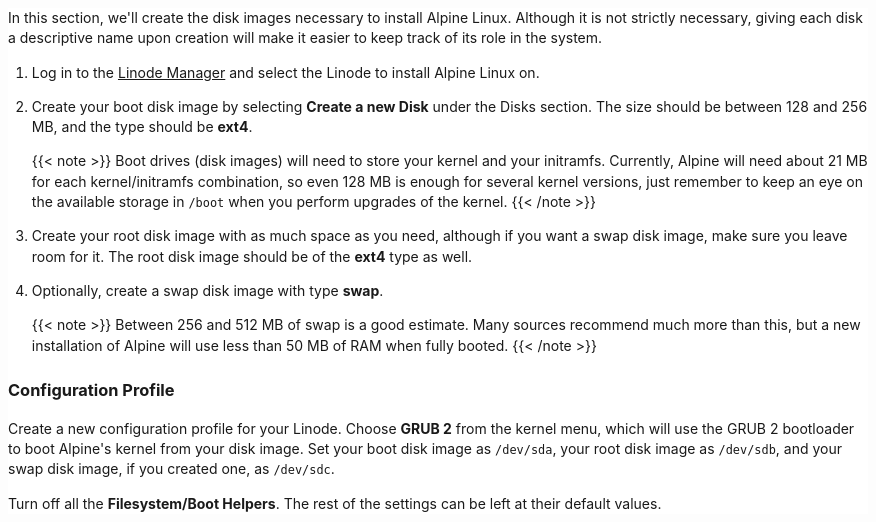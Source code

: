In this section, we'll create the disk images necessary to install Alpine Linux. Although it is not strictly necessary, giving each disk a descriptive name upon creation will make it easier to keep track of its role in the system.

1.  Log in to the [Linode Manager](https://manager.linode.com/linodes/) and select the Linode to install Alpine Linux on.

2.  Create your boot disk image by selecting **Create a new Disk** under the Disks section. The size should be between 128 and 256 MB, and the type should be **ext4**.

    {{< note >}}
Boot drives (disk images) will need to store your kernel and your initramfs. Currently, Alpine will need about 21 MB for each kernel/initramfs combination, so even 128 MB is enough for several kernel versions, just remember to keep an eye on the available storage in `/boot` when you perform upgrades of the kernel.
{{< /note >}}

3.  Create your root disk image with as much space as you need, although if you want a swap disk image, make sure you leave room for it. The root disk image should be of the **ext4** type as well.

4.  Optionally, create a swap disk image with type **swap**.

    {{< note >}}
Between 256 and 512 MB of swap is a good estimate. Many sources recommend much more than this, but a new installation of Alpine will use less than 50 MB of RAM when fully booted.
{{< /note >}}

### Configuration Profile

Create a new configuration profile for your Linode. Choose **GRUB 2** from the kernel menu, which will use the GRUB 2 bootloader to boot Alpine's kernel from your disk image. Set your boot disk image as `/dev/sda`, your root disk image as `/dev/sdb`, and your swap disk image, if you created one, as `/dev/sdc`.

Turn off all the **Filesystem/Boot Helpers**. The rest of the settings can be left at their default values.
